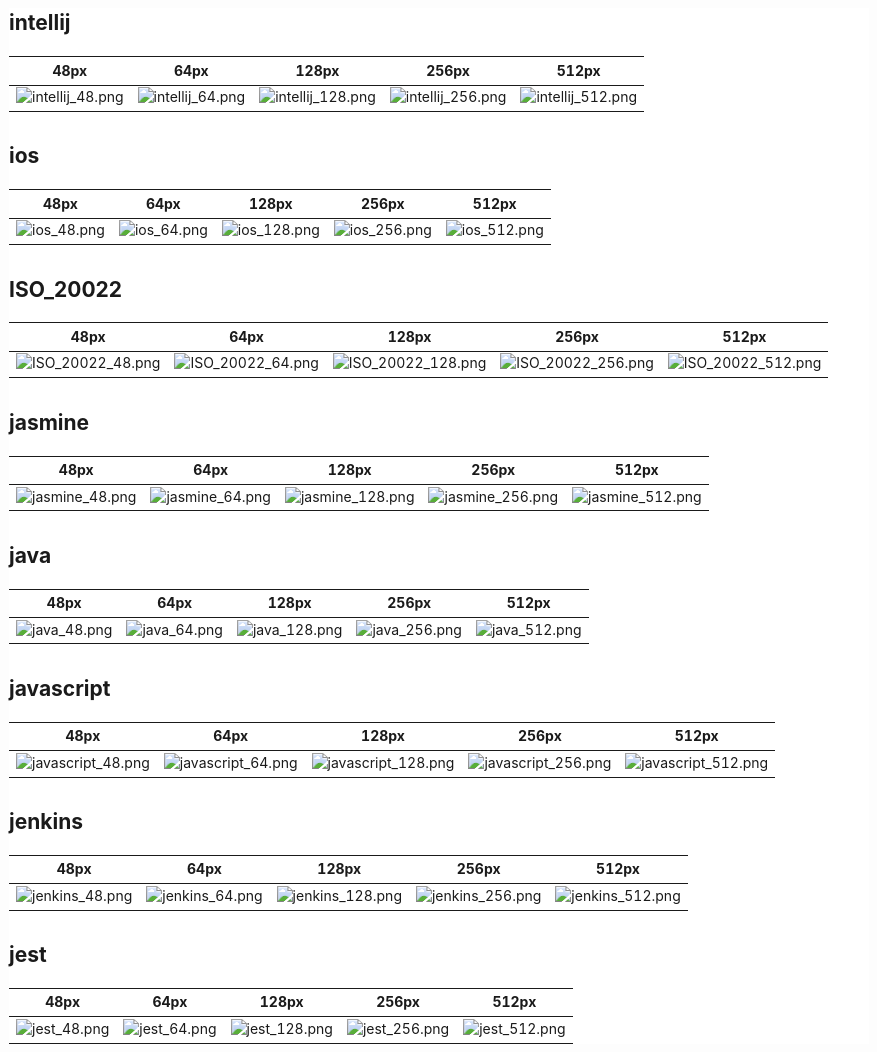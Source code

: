 ## intellij

| 48px | 64px | 128px | 256px | 512px |
|------|------|-------|-------|-------|
| ![intellij_48.png](./resized-icons/intellij_48.png) | ![intellij_64.png](./resized-icons/intellij_64.png) | ![intellij_128.png](./resized-icons/intellij_128.png) | ![intellij_256.png](./resized-icons/intellij_256.png) | ![intellij_512.png](./resized-icons/intellij_512.png) |

## ios

| 48px | 64px | 128px | 256px | 512px |
|------|------|-------|-------|-------|
| ![ios_48.png](./resized-icons/ios_48.png) | ![ios_64.png](./resized-icons/ios_64.png) | ![ios_128.png](./resized-icons/ios_128.png) | ![ios_256.png](./resized-icons/ios_256.png) | ![ios_512.png](./resized-icons/ios_512.png) |

## ISO_20022

| 48px | 64px | 128px | 256px | 512px |
|------|------|-------|-------|-------|
| ![ISO_20022_48.png](./resized-icons/ISO_20022_48.png) | ![ISO_20022_64.png](./resized-icons/ISO_20022_64.png) | ![ISO_20022_128.png](./resized-icons/ISO_20022_128.png) | ![ISO_20022_256.png](./resized-icons/ISO_20022_256.png) | ![ISO_20022_512.png](./resized-icons/ISO_20022_512.png) |

## jasmine

| 48px | 64px | 128px | 256px | 512px |
|------|------|-------|-------|-------|
| ![jasmine_48.png](./resized-icons/jasmine_48.png) | ![jasmine_64.png](./resized-icons/jasmine_64.png) | ![jasmine_128.png](./resized-icons/jasmine_128.png) | ![jasmine_256.png](./resized-icons/jasmine_256.png) | ![jasmine_512.png](./resized-icons/jasmine_512.png) |

## java

| 48px | 64px | 128px | 256px | 512px |
|------|------|-------|-------|-------|
| ![java_48.png](./resized-icons/java_48.png) | ![java_64.png](./resized-icons/java_64.png) | ![java_128.png](./resized-icons/java_128.png) | ![java_256.png](./resized-icons/java_256.png) | ![java_512.png](./resized-icons/java_512.png) |

## javascript

| 48px | 64px | 128px | 256px | 512px |
|------|------|-------|-------|-------|
| ![javascript_48.png](./resized-icons/javascript_48.png) | ![javascript_64.png](./resized-icons/javascript_64.png) | ![javascript_128.png](./resized-icons/javascript_128.png) | ![javascript_256.png](./resized-icons/javascript_256.png) | ![javascript_512.png](./resized-icons/javascript_512.png) |

## jenkins

| 48px | 64px | 128px | 256px | 512px |
|------|------|-------|-------|-------|
| ![jenkins_48.png](./resized-icons/jenkins_48.png) | ![jenkins_64.png](./resized-icons/jenkins_64.png) | ![jenkins_128.png](./resized-icons/jenkins_128.png) | ![jenkins_256.png](./resized-icons/jenkins_256.png) | ![jenkins_512.png](./resized-icons/jenkins_512.png) |

## jest

| 48px | 64px | 128px | 256px | 512px |
|------|------|-------|-------|-------|
| ![jest_48.png](./resized-icons/jest_48.png) | ![jest_64.png](./resized-icons/jest_64.png) | ![jest_128.png](./resized-icons/jest_128.png) | ![jest_256.png](./resized-icons/jest_256.png) | ![jest_512.png](./resized-icons/jest_512.png) |
